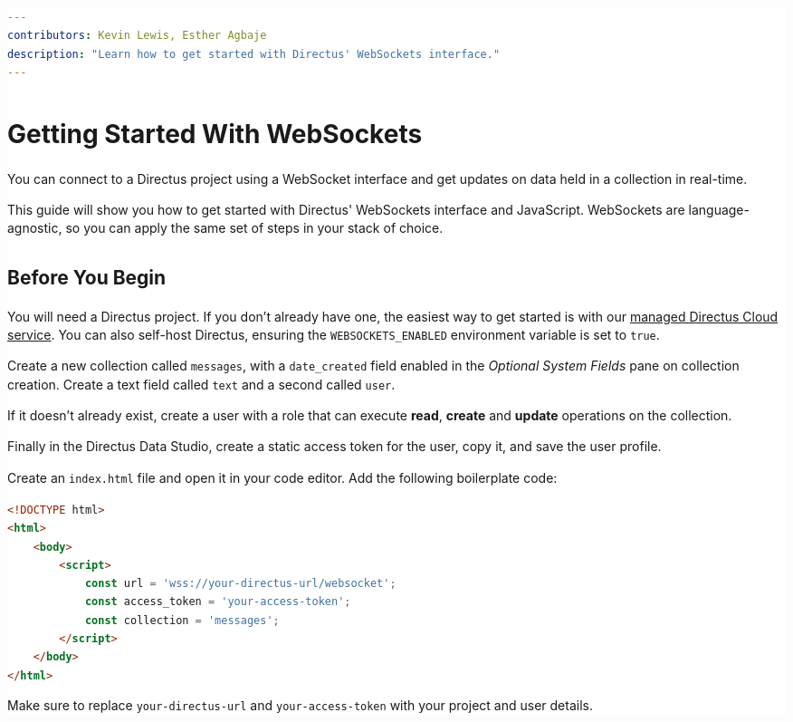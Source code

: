 ```yaml
---
contributors: Kevin Lewis, Esther Agbaje
description: "Learn how to get started with Directus' WebSockets interface."
---
```


# Getting Started With WebSockets

You can connect to a Directus project using a WebSocket interface and get updates on data held in a collection in
real-time.

This guide will show you how to get started with Directus' WebSockets interface and JavaScript. WebSockets are
language-agnostic, so you can apply the same set of steps in your stack of choice.

## Before You Begin

You will need a Directus project. If you don’t already have one, the easiest way to get started is with our
[managed Directus Cloud service](https://directus.cloud). You can also self-host Directus, ensuring the
`WEBSOCKETS_ENABLED` environment variable is set to `true`.

Create a new collection called `messages`, with a `date_created` field enabled in the _Optional System Fields_ pane on
collection creation. Create a text field called `text` and a second called `user`.

If it doesn’t already exist, create a user with a role that can execute **read**, **create** and **update** operations
on the collection.

Finally in the Directus Data Studio, create a static access token for the user, copy it, and save the user profile.

Create an `index.html` file and open it in your code editor. Add the following boilerplate code:

```html
<!DOCTYPE html>
<html>
	<body>
		<script>
			const url = 'wss://your-directus-url/websocket';
			const access_token = 'your-access-token';
			const collection = 'messages';
		</script>
	</body>
</html>
```

Make sure to replace `your-directus-url` and `your-access-token` with your project and user details.
